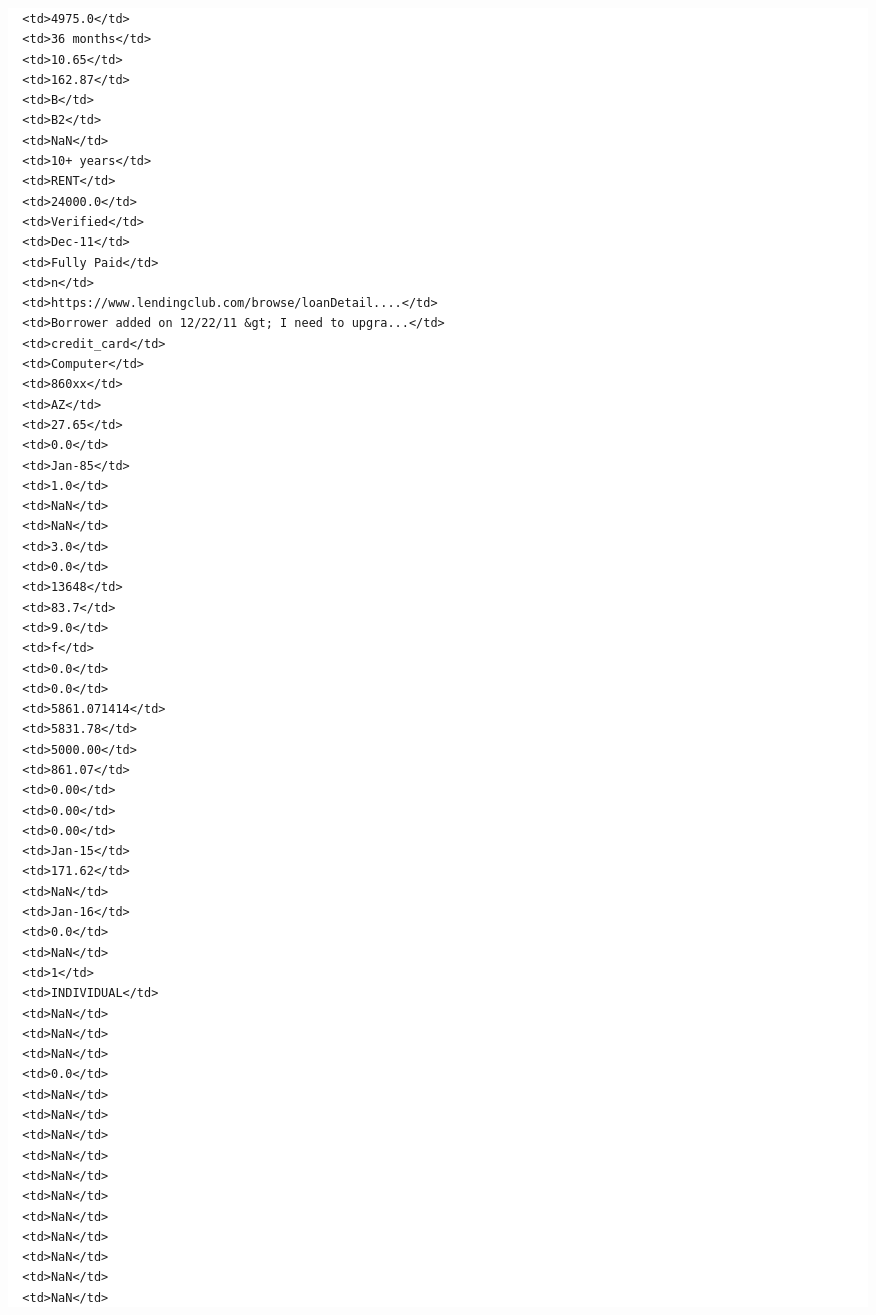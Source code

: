       <td>4975.0</td>
      <td>36 months</td>
      <td>10.65</td>
      <td>162.87</td>
      <td>B</td>
      <td>B2</td>
      <td>NaN</td>
      <td>10+ years</td>
      <td>RENT</td>
      <td>24000.0</td>
      <td>Verified</td>
      <td>Dec-11</td>
      <td>Fully Paid</td>
      <td>n</td>
      <td>https://www.lendingclub.com/browse/loanDetail....</td>
      <td>Borrower added on 12/22/11 &gt; I need to upgra...</td>
      <td>credit_card</td>
      <td>Computer</td>
      <td>860xx</td>
      <td>AZ</td>
      <td>27.65</td>
      <td>0.0</td>
      <td>Jan-85</td>
      <td>1.0</td>
      <td>NaN</td>
      <td>NaN</td>
      <td>3.0</td>
      <td>0.0</td>
      <td>13648</td>
      <td>83.7</td>
      <td>9.0</td>
      <td>f</td>
      <td>0.0</td>
      <td>0.0</td>
      <td>5861.071414</td>
      <td>5831.78</td>
      <td>5000.00</td>
      <td>861.07</td>
      <td>0.00</td>
      <td>0.00</td>
      <td>0.00</td>
      <td>Jan-15</td>
      <td>171.62</td>
      <td>NaN</td>
      <td>Jan-16</td>
      <td>0.0</td>
      <td>NaN</td>
      <td>1</td>
      <td>INDIVIDUAL</td>
      <td>NaN</td>
      <td>NaN</td>
      <td>NaN</td>
      <td>0.0</td>
      <td>NaN</td>
      <td>NaN</td>
      <td>NaN</td>
      <td>NaN</td>
      <td>NaN</td>
      <td>NaN</td>
      <td>NaN</td>
      <td>NaN</td>
      <td>NaN</td>
      <td>NaN</td>
      <td>NaN</td>